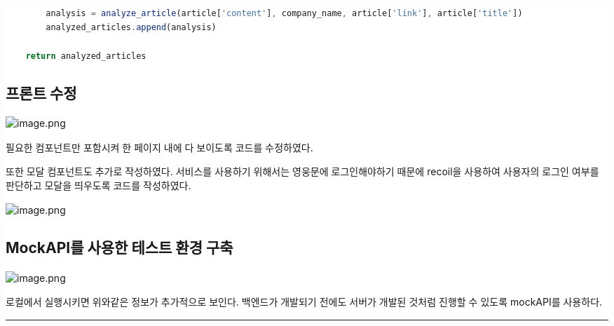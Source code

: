 ```jsx
        analysis = analyze_article(article['content'], company_name, article['link'], article['title'])
        analyzed_articles.append(analysis)

    return analyzed_articles
```

## 프론트 수정

![image.png](image%2010.png)

필요한 컴포넌트만 포함시켜 한 페이지 내에 다 보이도록 코드를 수정하였다.

또한 모달 컴포넌트도 추가로 작성하였다. 서비스를 사용하기 위해서는 영웅문에 로그인해야하기 때문에 recoil을 사용하여 사용자의 로그인 여부를 판단하고 모달을 띄우도록 코드를 작성하였다.

![image.png](image%2011.png)

## MockAPI를 사용한 테스트 환경 구축

![image.png](image%2012.png)

로컬에서 실행시키면 위와같은 정보가 추가적으로 보인다. 백엔드가 개발되기 전에도 서버가 개발된 것처럼 진행할 수 있도록 mockAPI를 사용하다.

---